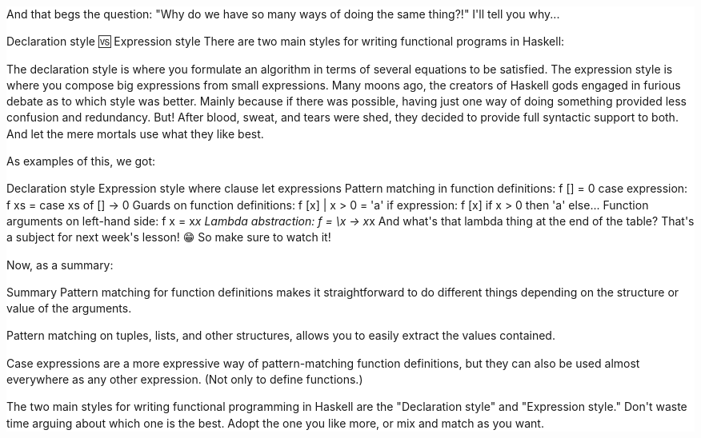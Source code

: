 And that begs the question: "Why do we have so many ways of doing the same thing?!" I'll tell you why...

Declaration style 🆚 Expression style
There are two main styles for writing functional programs in Haskell:

The declaration style is where you formulate an algorithm in terms of several equations to be satisfied.
The expression style is where you compose big expressions from small expressions.
Many moons ago, the creators of Haskell gods engaged in furious debate as to which style was better. Mainly because if there was possible, having just one way of doing something provided less confusion and redundancy. But! After blood, sweat, and tears were shed, they decided to provide full syntactic support to both. And let the mere mortals use what they like best.

As examples of this, we got:

Declaration style	Expression style
where clause	let expressions
Pattern matching in function definitions: f [] = 0	case expression: f xs = case xs of [] -> 0
Guards on function definitions: f [x] \| x > 0 = 'a'	if expression: f [x] if x > 0 then 'a' else...
Function arguments on left-hand side: f x = x*x	Lambda abstraction: f = \x -> x*x
And what's that lambda thing at the end of the table? That's a subject for next week's lesson! 😁 So make sure to watch it!

Now, as a summary:

Summary
Pattern matching for function definitions makes it straightforward to do different things depending on the structure or value of the arguments.

Pattern matching on tuples, lists, and other structures, allows you to easily extract the values contained.

Case expressions are a more expressive way of pattern-matching function definitions, but they can also be used almost everywhere as any other expression. (Not only to define functions.)

The two main styles for writing functional programming in Haskell are the "Declaration style" and "Expression style." Don't waste time arguing about which one is the best. Adopt the one you like more, or mix and match as you want.